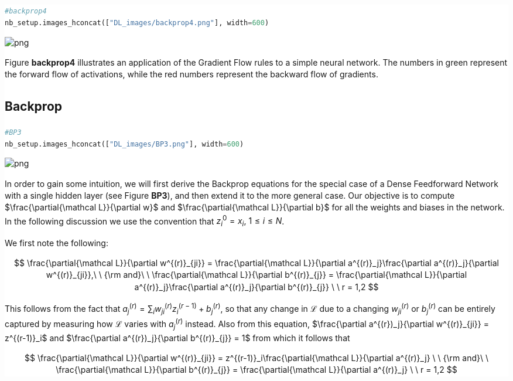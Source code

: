 
```python
#backprop4
nb_setup.images_hconcat(["DL_images/backprop4.png"], width=600)
```




![png](output_18_0.png)



Figure **backprop4** illustrates an application of the Gradient Flow rules to a simple neural network. The numbers in green represent the forward flow of activations, while the red numbers represent the backward flow of gradients.

## Backprop


```python
#BP3
nb_setup.images_hconcat(["DL_images/BP3.png"], width=600)
```




![png](output_21_0.png)



In order to gain some intuition, we will first derive the Backprop equations for the special case of a Dense Feedforward Network with a single hidden layer (see Figure **BP3**), and then extend it to the more general case.
Our objective is to compute $\frac{\partial{\mathcal L}}{\partial w}$ and $\frac{\partial{\mathcal L}}{\partial b}$
for all the weights and biases in the network. In the following discussion we use the convention that $z^0_i = x_i,\ 1\le i\le N$.

We first note the following:

$$
\frac{\partial{\mathcal L}}{\partial w^{(r)}_{ji}} = \frac{\partial{\mathcal L}}{\partial a^{(r)}_j}\frac{\partial a^{(r)}_j}{\partial w^{(r)}_{ji}},\ \ {\rm and}\ \  
\frac{\partial{\mathcal L}}{\partial b^{(r)}_{j}} = \frac{\partial{\mathcal L}}{\partial a^{(r)}_j}\frac{\partial a^{(r)}_j}{\partial b^{(r)}_{j}}
\ \ r = 1,2
$$

This follows from the fact that $a^{(r)}_j = \sum_{i} w^{(r)}_{ji}z^{(r-1)}_i + b^{(r)}_j$, so that any change in $\mathcal L$
due to a changing $w^{(r)}_{ji}$ or $b^{(r)}_{j}$ can be entirely captured by measuring how $\mathcal L$ varies with $a^{(r)}_j$ instead.
Also from this equation, $\frac{\partial a^{(r})_j}{\partial w^{(r)}_{ji}} = z^{(r-1)}_i$ and $\frac{\partial a^{(r})_j}{\partial b^{(r)}_{j}} = 1$ from which it follows that

$$
\frac{\partial{\mathcal L}}{\partial w^{(r)}_{ji}} = z^{(r-1)}_i\frac{\partial{\mathcal L}}{\partial a^{(r)}_j}
\ \ {\rm and}\ \ 
\frac{\partial{\mathcal L}}{\partial b^{(r)}_{j}} = \frac{\partial{\mathcal L}}{\partial a^{(r)}_j}
\ \ r = 1,2
$$
